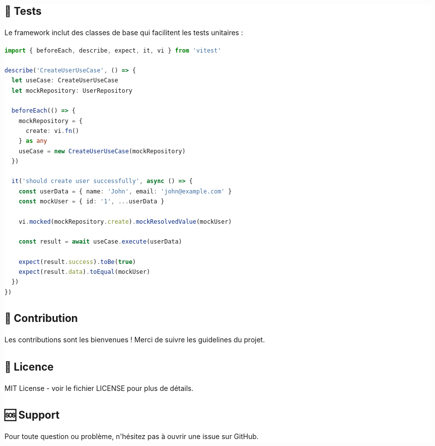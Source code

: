 ## 🧪 Tests

Le framework inclut des classes de base qui facilitent les tests unitaires :

```typescript
import { beforeEach, describe, expect, it, vi } from 'vitest'

describe('CreateUserUseCase', () => {
  let useCase: CreateUserUseCase
  let mockRepository: UserRepository

  beforeEach(() => {
    mockRepository = {
      create: vi.fn()
    } as any
    useCase = new CreateUserUseCase(mockRepository)
  })

  it('should create user successfully', async () => {
    const userData = { name: 'John', email: 'john@example.com' }
    const mockUser = { id: '1', ...userData }
    
    vi.mocked(mockRepository.create).mockResolvedValue(mockUser)

    const result = await useCase.execute(userData)

    expect(result.success).toBe(true)
    expect(result.data).toEqual(mockUser)
  })
})
```

## 🤝 Contribution

Les contributions sont les bienvenues ! Merci de suivre les guidelines du projet.

## 📄 Licence

MIT License - voir le fichier LICENSE pour plus de détails.

## 🆘 Support

Pour toute question ou problème, n'hésitez pas à ouvrir une issue sur GitHub.
